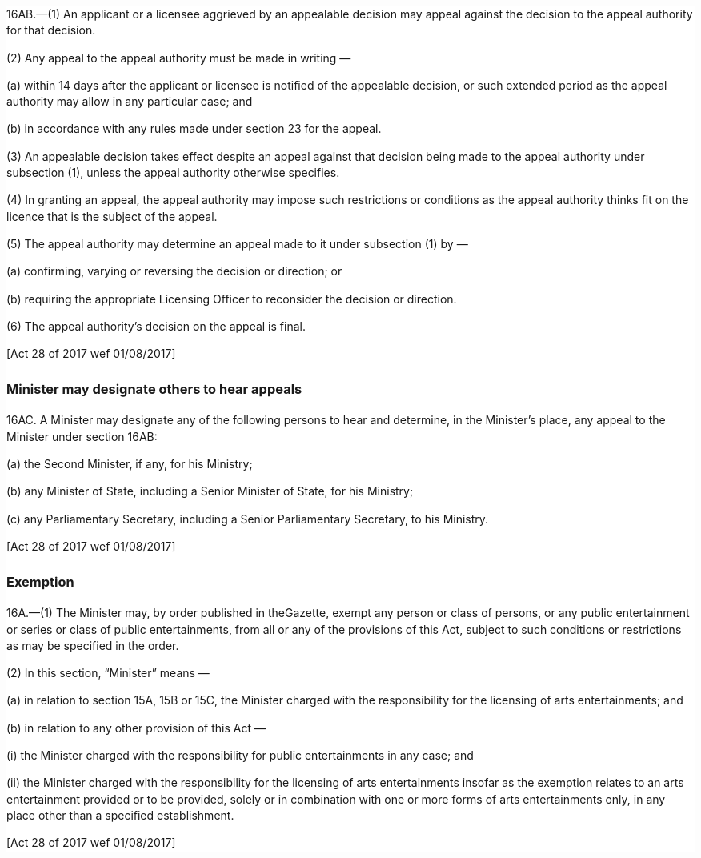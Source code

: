 16AB\.—(1) An applicant or a licensee aggrieved by an appealable decision may appeal against the decision to the appeal authority for that decision.

(2) Any appeal to the appeal authority must be made in writing —

(a) within 14 days after the applicant or licensee is notified of the appealable decision, or such extended period as the appeal authority may allow in any particular case; and

(b) in accordance with any rules made under section 23 for the appeal.

(3) An appealable decision takes effect despite an appeal against that decision being made to the appeal authority under subsection (1), unless the appeal authority otherwise specifies.

(4) In granting an appeal, the appeal authority may impose such restrictions or conditions as the appeal authority thinks fit on the licence that is the subject of the appeal.

(5) The appeal authority may determine an appeal made to it under subsection (1) by —

(a) confirming, varying or reversing the decision or direction; or

(b) requiring the appropriate Licensing Officer to reconsider the decision or direction.

(6) The appeal authority’s decision on the appeal is final.

[Act 28 of 2017 wef 01/08/2017]

### Minister may designate others to hear appeals

16AC\. A Minister may designate any of the following persons to hear and determine, in the Minister’s place, any appeal to the Minister under section 16AB:

(a) the Second Minister, if any, for his Ministry;

(b) any Minister of State, including a Senior Minister of State, for his Ministry;

(c) any Parliamentary Secretary, including a Senior Parliamentary Secretary, to his Ministry.

[Act 28 of 2017 wef 01/08/2017]

### Exemption

16A\.—(1) The Minister may, by order published in theGazette, exempt any person or class of persons, or any public entertainment or series or class of public entertainments, from all or any of the provisions of this Act, subject to such conditions or restrictions as may be specified in the order.

(2) In this section, “Minister” means —

(a) in relation to section 15A, 15B or 15C, the Minister charged with the responsibility for the licensing of arts entertainments; and

(b) in relation to any other provision of this Act —

(i) the Minister charged with the responsibility for public entertainments in any case; and

(ii) the Minister charged with the responsibility for the licensing of arts entertainments insofar as the exemption relates to an arts entertainment provided or to be provided, solely or in combination with one or more forms of arts entertainments only, in any place other than a specified establishment.

[Act 28 of 2017 wef 01/08/2017]
